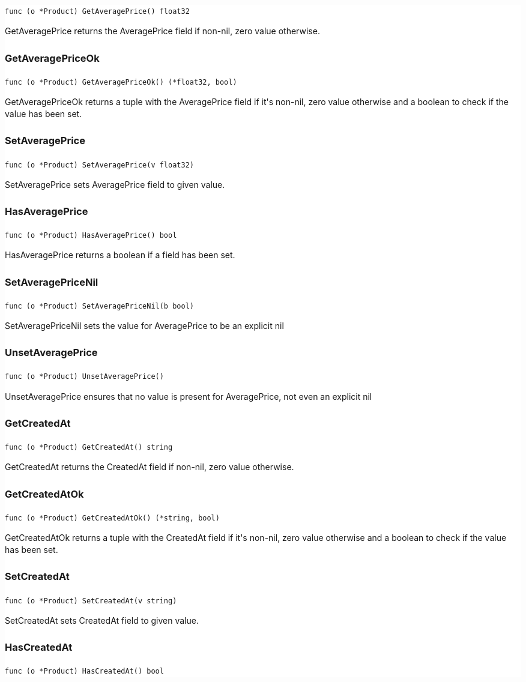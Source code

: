 `func (o *Product) GetAveragePrice() float32`

GetAveragePrice returns the AveragePrice field if non-nil, zero value otherwise.

### GetAveragePriceOk

`func (o *Product) GetAveragePriceOk() (*float32, bool)`

GetAveragePriceOk returns a tuple with the AveragePrice field if it's non-nil, zero value otherwise
and a boolean to check if the value has been set.

### SetAveragePrice

`func (o *Product) SetAveragePrice(v float32)`

SetAveragePrice sets AveragePrice field to given value.

### HasAveragePrice

`func (o *Product) HasAveragePrice() bool`

HasAveragePrice returns a boolean if a field has been set.

### SetAveragePriceNil

`func (o *Product) SetAveragePriceNil(b bool)`

 SetAveragePriceNil sets the value for AveragePrice to be an explicit nil

### UnsetAveragePrice
`func (o *Product) UnsetAveragePrice()`

UnsetAveragePrice ensures that no value is present for AveragePrice, not even an explicit nil
### GetCreatedAt

`func (o *Product) GetCreatedAt() string`

GetCreatedAt returns the CreatedAt field if non-nil, zero value otherwise.

### GetCreatedAtOk

`func (o *Product) GetCreatedAtOk() (*string, bool)`

GetCreatedAtOk returns a tuple with the CreatedAt field if it's non-nil, zero value otherwise
and a boolean to check if the value has been set.

### SetCreatedAt

`func (o *Product) SetCreatedAt(v string)`

SetCreatedAt sets CreatedAt field to given value.

### HasCreatedAt

`func (o *Product) HasCreatedAt() bool`
